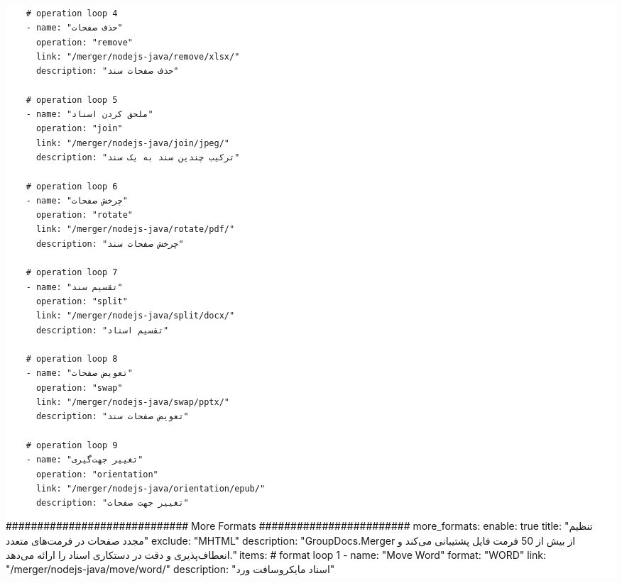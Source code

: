         # operation loop 4
        - name: "حذف صفحات"
          operation: "remove"
          link: "/merger/nodejs-java/remove/xlsx/"
          description: "حذف صفحات سند"

        # operation loop 5
        - name: "ملحق کردن اسناد"
          operation: "join"
          link: "/merger/nodejs-java/join/jpeg/"
          description: "ترکیب چندین سند به یک سند"

        # operation loop 6
        - name: "چرخش صفحات"
          operation: "rotate"
          link: "/merger/nodejs-java/rotate/pdf/"
          description: "چرخش صفحات سند"

        # operation loop 7
        - name: "تقسیم سند"
          operation: "split"
          link: "/merger/nodejs-java/split/docx/"
          description: "تقسیم اسناد"

        # operation loop 8
        - name: "تعویض صفحات"
          operation: "swap"
          link: "/merger/nodejs-java/swap/pptx/"
          description: "تعویض صفحات سند"

        # operation loop 9
        - name: "تغییر جهت‌گیری"
          operation: "orientation"
          link: "/merger/nodejs-java/orientation/epub/"
          description: "تغییر جهت صفحات"
          
        
          
############################# More Formats ########################
more_formats:
    enable: true
    title: "تنظیم مجدد صفحات در فرمت‌های متعدد"
    exclude: "MHTML"
    description: "GroupDocs.Merger از بیش از 50 فرمت فایل پشتیبانی می‌کند و انعطاف‌پذیری و دقت در دستکاری اسناد را ارائه می‌دهد."
    items: 
        # format loop 1
        - name: "Move Word"
          format: "WORD"
          link: "/merger/nodejs-java/move/word/"
          description: "اسناد مایکروسافت ورد"
